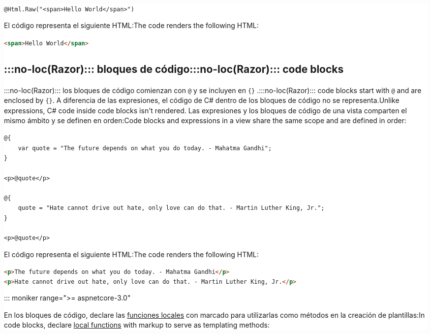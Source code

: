 ```cshtml
@Html.Raw("<span>Hello World</span>")
```

<span data-ttu-id="9d4fd-159">El código representa el siguiente HTML:</span><span class="sxs-lookup"><span data-stu-id="9d4fd-159">The code renders the following HTML:</span></span>

```html
<span>Hello World</span>
```

## <a name="no-locrazor-code-blocks"></a><span data-ttu-id="9d4fd-160">:::no-loc(Razor)::: bloques de código</span><span class="sxs-lookup"><span data-stu-id="9d4fd-160">:::no-loc(Razor)::: code blocks</span></span>

<span data-ttu-id="9d4fd-161">:::no-loc(Razor)::: los bloques de código comienzan con `@` y se incluyen en `{}` .</span><span class="sxs-lookup"><span data-stu-id="9d4fd-161">:::no-loc(Razor)::: code blocks start with `@` and are enclosed by `{}`.</span></span> <span data-ttu-id="9d4fd-162">A diferencia de las expresiones, el código de C# dentro de los bloques de código no se representa.</span><span class="sxs-lookup"><span data-stu-id="9d4fd-162">Unlike expressions, C# code inside code blocks isn't rendered.</span></span> <span data-ttu-id="9d4fd-163">Las expresiones y los bloques de código de una vista comparten el mismo ámbito y se definen en orden:</span><span class="sxs-lookup"><span data-stu-id="9d4fd-163">Code blocks and expressions in a view share the same scope and are defined in order:</span></span>

```cshtml
@{
    var quote = "The future depends on what you do today. - Mahatma Gandhi";
}

<p>@quote</p>

@{
    quote = "Hate cannot drive out hate, only love can do that. - Martin Luther King, Jr.";
}

<p>@quote</p>
```

<span data-ttu-id="9d4fd-164">El código representa el siguiente HTML:</span><span class="sxs-lookup"><span data-stu-id="9d4fd-164">The code renders the following HTML:</span></span>

```html
<p>The future depends on what you do today. - Mahatma Gandhi</p>
<p>Hate cannot drive out hate, only love can do that. - Martin Luther King, Jr.</p>
```

::: moniker range=">= aspnetcore-3.0"

<span data-ttu-id="9d4fd-165">En los bloques de código, declare las [funciones locales](/dotnet/csharp/programming-guide/classes-and-structs/local-functions) con marcado para utilizarlas como métodos en la creación de plantillas:</span><span class="sxs-lookup"><span data-stu-id="9d4fd-165">In code blocks, declare [local functions](/dotnet/csharp/programming-guide/classes-and-structs/local-functions) with markup to serve as templating methods:</span></span>
